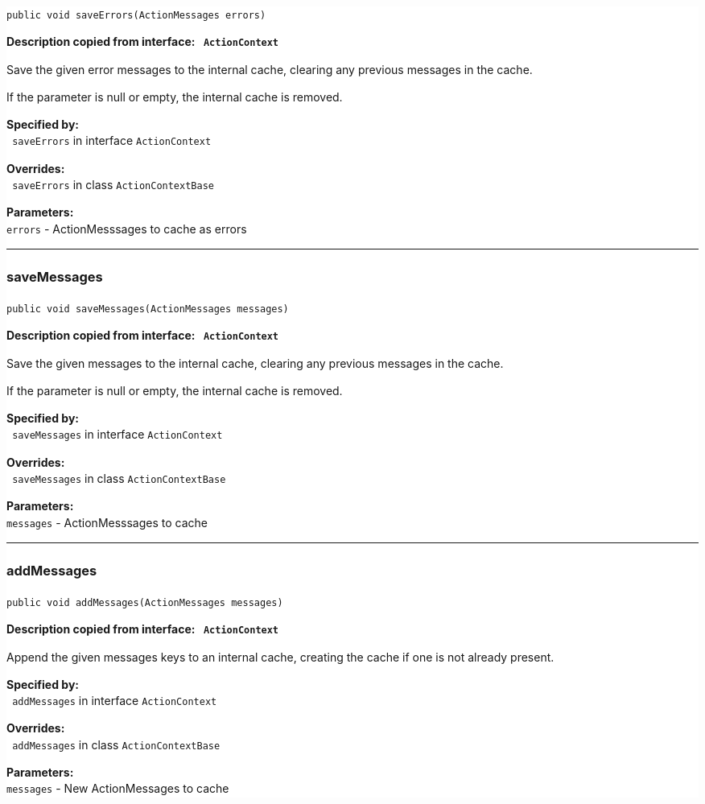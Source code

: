     public void saveErrors(ActionMessages errors)

**Description copied from interface: ` ActionContext`**

Save the given error messages to the internal cache, clearing any previous messages in the cache.

If the parameter is null or empty, the internal cache is removed.

**Specified by:**  
` saveErrors` in interface `ActionContext`

**Overrides:**  
` saveErrors` in class `ActionContextBase`



**Parameters:**  
`errors` - ActionMesssages to cache as errors

------------------------------------------------------------------------

### saveMessages

    public void saveMessages(ActionMessages messages)

**Description copied from interface: ` ActionContext`**

Save the given messages to the internal cache, clearing any previous messages in the cache.

If the parameter is null or empty, the internal cache is removed.

**Specified by:**  
` saveMessages` in interface `ActionContext`

**Overrides:**  
` saveMessages` in class `ActionContextBase`



**Parameters:**  
`messages` - ActionMesssages to cache

------------------------------------------------------------------------

### addMessages

    public void addMessages(ActionMessages messages)

**Description copied from interface: ` ActionContext`**

Append the given messages keys to an internal cache, creating the cache if one is not already present.

**Specified by:**  
` addMessages` in interface `ActionContext`

**Overrides:**  
` addMessages` in class `ActionContextBase`



**Parameters:**  
`messages` - New ActionMessages to cache
